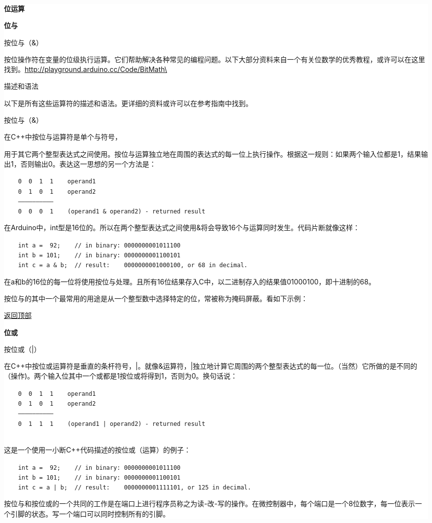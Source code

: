 

**位运算**

**<div id="wy">位与</div>**

按位与（&）

按位操作符在变量的位级执行运算。它们帮助解决各种常见的编程问题。以下大部分资料来自一个有关位数学的优秀教程，或许可以在这里找到。<http://playground.arduino.cc/Code/BitMath\>

描述和语法

以下是所有这些运算符的描述和语法。更详细的资料或许可以在参考指南中找到。

按位与（&）

在C++中按位与运算符是单个与符号，

用于其它两个整型表达式之间使用。按位与运算独立地在周围的表达式的每一位上执行操作。根据这一规则：如果两个输入位都是1，结果输出1，否则输出0。表达这一思想的另一个方法是：
```
    0  0  1  1    operand1
    0  1  0  1    operand2
    ——————————
    0  0  0  1    (operand1 & operand2) - returned result
```

在Arduino中，int型是16位的。所以在两个整型表达式之间使用&将会导致16个与运算同时发生。代码片断就像这样：
```
    int a =  92;    // in binary: 0000000001011100
    int b = 101;    // in binary: 0000000001100101
    int c = a & b;  // result:    0000000001000100, or 68 in decimal.
```

在a和b的16位的每一位将使用按位与处理。且所有16位结果存入C中，以二进制存入的结果值01000100，即十进制的68。

按位与的其中一个最常用的用途是从一个整型数中选择特定的位，常被称为掩码屏蔽。看如下示例：

[返回顶部](#1)


**<div id="wh">位或</div>**

按位或（|）

在C++中按位或运算符是垂直的条杆符号，|。就像&运算符，|独立地计算它周围的两个整型表达式的每一位。（当然）它所做的是不同的（操作)。两个输入位其中一个或都是1按位或将得到1，否则为0。换句话说：
```
    0  0  1  1    operand1
    0  1  0  1    operand2
    ——————————
    0  1  1  1    (operand1 | operand2) - returned result
 
```
这是一个使用一小断C++代码描述的按位或（运算）的例子：
```
    int a =  92;    // in binary: 0000000001011100
    int b = 101;    // in binary: 0000000001100101
    int c = a | b;  // result:    0000000001111101, or 125 in decimal.
```

按位与和按位或的一个共同的工作是在端口上进行程序员称之为读-改-写的操作。在微控制器中，每个端口是一个8位数字，每一位表示一个引脚的状态。写一个端口可以同时控制所有的引脚。
